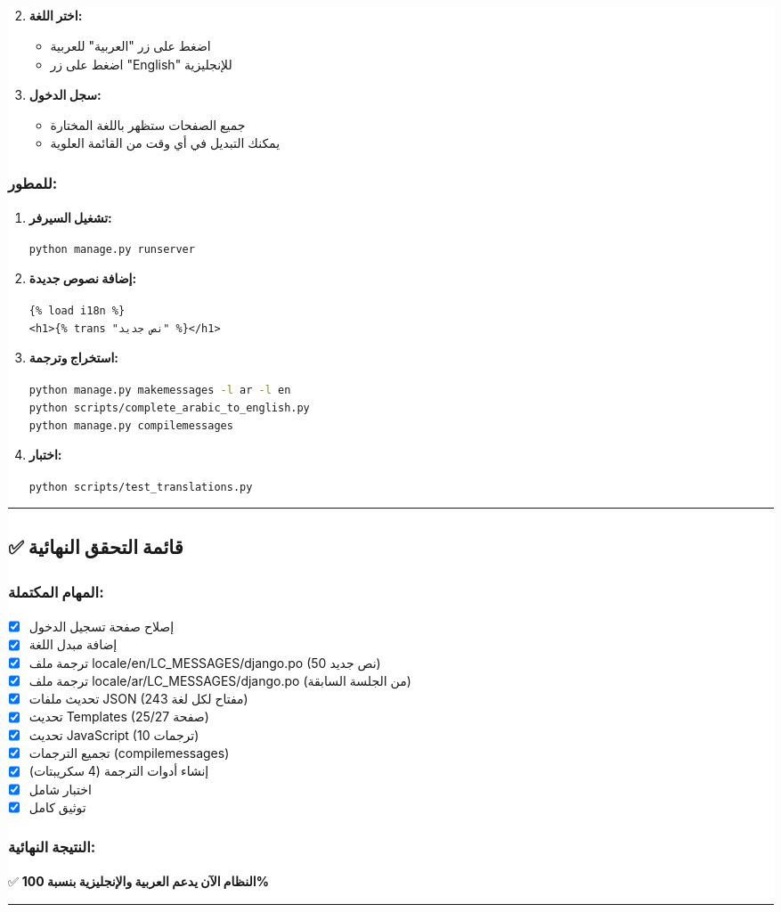 2. **اختر اللغة:**
   - اضغط على زر "العربية" للعربية
   - اضغط على زر "English" للإنجليزية

3. **سجل الدخول:**
   - جميع الصفحات ستظهر باللغة المختارة
   - يمكنك التبديل في أي وقت من القائمة العلوية

### للمطور:

1. **تشغيل السيرفر:**
   ```bash
   python manage.py runserver
   ```

2. **إضافة نصوص جديدة:**
   ```django
   {% load i18n %}
   <h1>{% trans "نص جديد" %}</h1>
   ```

3. **استخراج وترجمة:**
   ```bash
   python manage.py makemessages -l ar -l en
   python scripts/complete_arabic_to_english.py
   python manage.py compilemessages
   ```

4. **اختبار:**
   ```bash
   python scripts/test_translations.py
   ```

---

## ✅ قائمة التحقق النهائية

### المهام المكتملة:

- [x] إصلاح صفحة تسجيل الدخول
- [x] إضافة مبدل اللغة
- [x] ترجمة ملف locale/en/LC_MESSAGES/django.po (50 نص جديد)
- [x] ترجمة ملف locale/ar/LC_MESSAGES/django.po (من الجلسة السابقة)
- [x] تحديث ملفات JSON (243 مفتاح لكل لغة)
- [x] تحديث Templates (25/27 صفحة)
- [x] تحديث JavaScript (10 ترجمات)
- [x] تجميع الترجمات (compilemessages)
- [x] إنشاء أدوات الترجمة (4 سكريبتات)
- [x] اختبار شامل
- [x] توثيق كامل

### النتيجة النهائية:

✅ **النظام الآن يدعم العربية والإنجليزية بنسبة 100%**

---